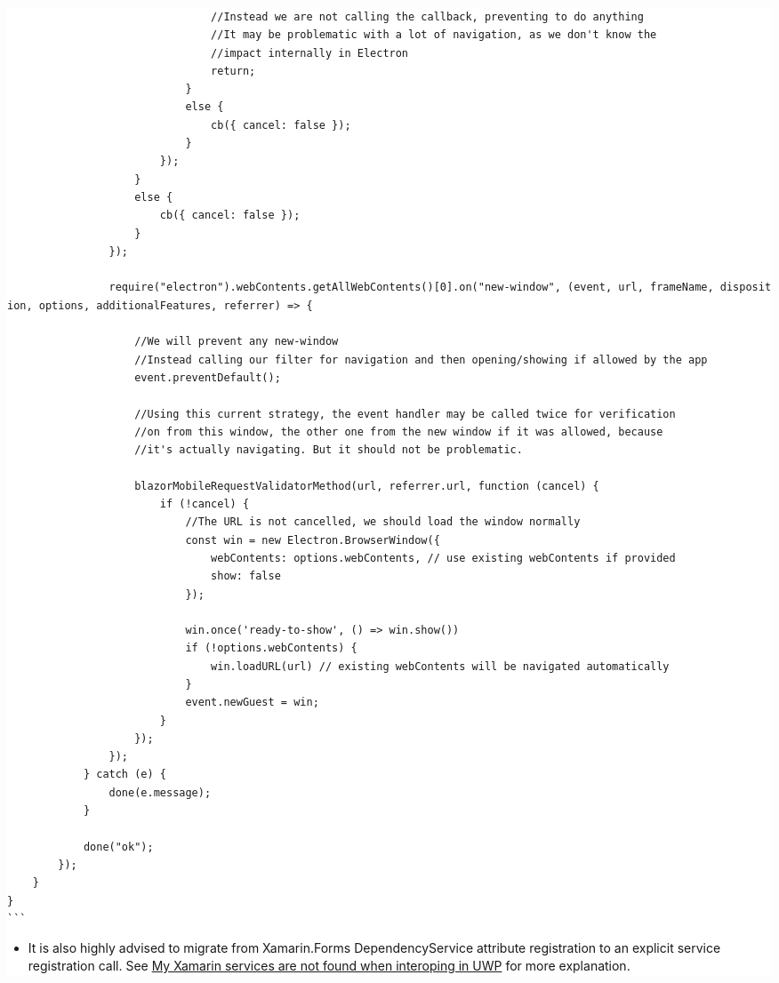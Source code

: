                                     //Instead we are not calling the callback, preventing to do anything
                                    //It may be problematic with a lot of navigation, as we don't know the
                                    //impact internally in Electron
                                    return;
                                }
                                else {
                                    cb({ cancel: false });
                                }
                            });
                        }
                        else {
                            cb({ cancel: false });
                        }
                    });

                    require("electron").webContents.getAllWebContents()[0].on("new-window", (event, url, frameName, disposition, options, additionalFeatures, referrer) => {

                        //We will prevent any new-window
                        //Instead calling our filter for navigation and then opening/showing if allowed by the app
                        event.preventDefault();

                        //Using this current strategy, the event handler may be called twice for verification
                        //on from this window, the other one from the new window if it was allowed, because
                        //it's actually navigating. But it should not be problematic.

                        blazorMobileRequestValidatorMethod(url, referrer.url, function (cancel) {
                            if (!cancel) {
                                //The URL is not cancelled, we should load the window normally
                                const win = new Electron.BrowserWindow({
                                    webContents: options.webContents, // use existing webContents if provided
                                    show: false
                                });

                                win.once('ready-to-show', () => win.show())
                                if (!options.webContents) {
                                    win.loadURL(url) // existing webContents will be navigated automatically
                                }
                                event.newGuest = win;
                            }
                        });
                    });
                } catch (e) {
                    done(e.message);
                }

                done("ok");
            });
        }
    }
    ```
- It is also highly advised to migrate from Xamarin.Forms DependencyService attribute registration to an explicit service registration call.
See [My Xamarin services are not found when interoping in UWP](#my-xamarin-services-are-not-found-when-interoping-in-uwp) for more explanation.
